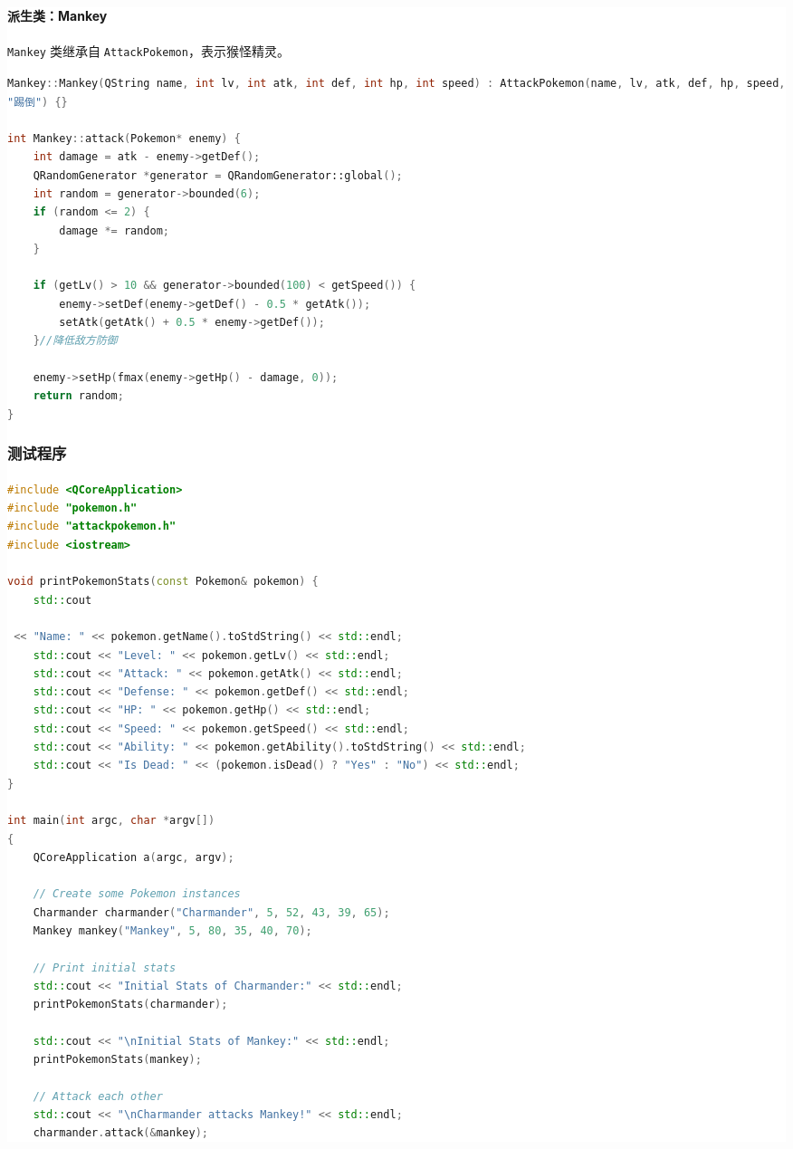#### 派生类：Mankey

`Mankey` 类继承自 `AttackPokemon`，表示猴怪精灵。

```cpp
Mankey::Mankey(QString name, int lv, int atk, int def, int hp, int speed) : AttackPokemon(name, lv, atk, def, hp, speed, "踢倒") {}

int Mankey::attack(Pokemon* enemy) {
    int damage = atk - enemy->getDef();
    QRandomGenerator *generator = QRandomGenerator::global();
    int random = generator->bounded(6);
    if (random <= 2) {
        damage *= random;
    }

    if (getLv() > 10 && generator->bounded(100) < getSpeed()) {
        enemy->setDef(enemy->getDef() - 0.5 * getAtk());
        setAtk(getAtk() + 0.5 * enemy->getDef());
    }//降低敌方防御

    enemy->setHp(fmax(enemy->getHp() - damage, 0));
    return random;
}
```

### 测试程序

```cpp
#include <QCoreApplication>
#include "pokemon.h"
#include "attackpokemon.h"
#include <iostream>

void printPokemonStats(const Pokemon& pokemon) {
    std::cout

 << "Name: " << pokemon.getName().toStdString() << std::endl;
    std::cout << "Level: " << pokemon.getLv() << std::endl;
    std::cout << "Attack: " << pokemon.getAtk() << std::endl;
    std::cout << "Defense: " << pokemon.getDef() << std::endl;
    std::cout << "HP: " << pokemon.getHp() << std::endl;
    std::cout << "Speed: " << pokemon.getSpeed() << std::endl;
    std::cout << "Ability: " << pokemon.getAbility().toStdString() << std::endl;
    std::cout << "Is Dead: " << (pokemon.isDead() ? "Yes" : "No") << std::endl;
}

int main(int argc, char *argv[])
{
    QCoreApplication a(argc, argv);

    // Create some Pokemon instances
    Charmander charmander("Charmander", 5, 52, 43, 39, 65);
    Mankey mankey("Mankey", 5, 80, 35, 40, 70);

    // Print initial stats
    std::cout << "Initial Stats of Charmander:" << std::endl;
    printPokemonStats(charmander);

    std::cout << "\nInitial Stats of Mankey:" << std::endl;
    printPokemonStats(mankey);

    // Attack each other
    std::cout << "\nCharmander attacks Mankey!" << std::endl;
    charmander.attack(&mankey);
```